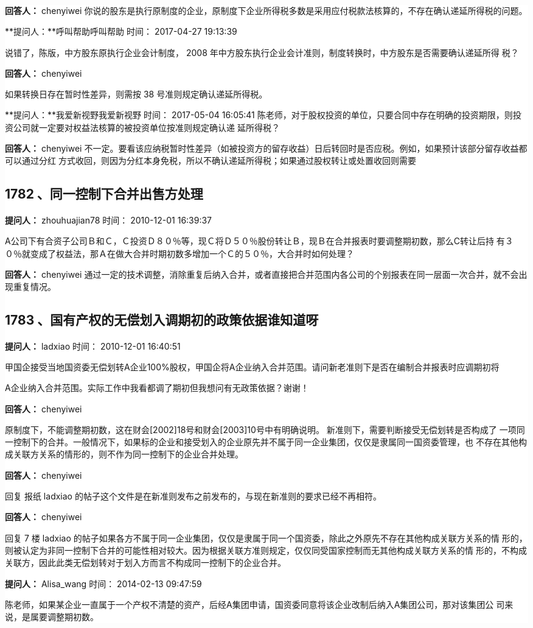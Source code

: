 **回答人：** chenyiwei
你说的股东是执行原制度的企业，原制度下企业所得税多数是采用应付税款法核算的，不存在确认递延所得税的问题。

**提问人：**呼叫帮助呼叫帮助 时间： 2017-04-27 19:13:39

说错了，陈版，中方股东原执行企业会计制度， 2008 年中方股东执行企业会计准则，制度转换时，中方股东是否需要确认递延所得
税？

**回答人：** chenyiwei

如果转换日存在暂时性差异，则需按 38 号准则规定确认递延所得税。

**提问人：**我爱新视野我爱新视野 时间： 2017-05-04 16:05:41
陈老师，对于股权投资的单位，只要合同中存在明确的投资期限，则投资公司就一定要对权益法核算的被投资单位按准则规定确认递
延所得税？

**回答人：** chenyiwei
不一定。要看该应纳税暂时性差异（如被投资方的留存收益）日后转回时是否应税。例如，如果预计该部分留存收益都可以通过分红
方式收回，则因为分红本身免税，所以不确认递延所得税；如果通过股权转让或处置收回则需要

## 1782 、同一控制下合并出售方处理

**提问人：** zhouhuajian78 时间： 2010-12-01 16:39:37

A公司下有合资子公司Ｂ和Ｃ，Ｃ投资Ｄ８０％等，现Ｃ将Ｄ５０％股份转让Ｂ，现Ｂ在合并报表时要调整期初数，那么C转让后持
有３０％就变成了权益法，那Ａ在做大合并时期初数多增加一个Ｃ的５０％，大合并时如何处理？

**回答人：** chenyiwei
通过一定的技术调整，消除重复后纳入合并，或者直接把合并范围内各公司的个别报表在同一层面一次合并，就不会出现重复情况。

## 1783 、国有产权的无偿划入调期初的政策依据谁知道呀

**提问人：** ladxiao 时间： 2010-12-01 16:40:51

甲国企接受当地国资委无偿划转A企业100%股权，甲国企将A企业纳入合并范围。请问新老准则下是否在编制合并报表时应调期初将

A企业纳入合并范围。实际工作中我看都调了期初但我想问有无政策依据？谢谢！

**回答人：** chenyiwei

原制度下，不能调整期初数，这在财会[2002]18号和财会[2003]10号中有明确说明。 新准则下，需要判断接受无偿划转是否构成了
一项同一控制下的合并。一般情况下，如果标的企业和接受划入的企业原先并不属于同一企业集团，仅仅是隶属同一国资委管理，也
不存在其他构成关联方关系的情形的，则不作为同一控制下的企业合并处理。

**回答人：** chenyiwei

回复 报纸 ladxiao 的帖子这个文件是在新准则发布之前发布的，与现在新准则的要求已经不再相符。

**回答人：** chenyiwei

回复 7 楼 ladxiao 的帖子如果各方不属于同一企业集团，仅仅是隶属于同一个国资委，除此之外原先不存在其他构成关联方关系的情
形的，则被认定为非同一控制下合并的可能性相对较大。因为根据关联方准则规定，仅仅同受国家控制而无其他构成关联方关系的情
形的，不构成关联方，因此此类无偿划转对于划入方而言不构成同一控制下的企业合并。


**提问人：** Alisa_wang 时间： 2014-02-13 09:47:59

陈老师，如果某企业一直属于一个产权不清楚的资产，后经A集团申请，国资委同意将该企业改制后纳入A集团公司，那对该集团公
司来说，是属要调整期初数。
